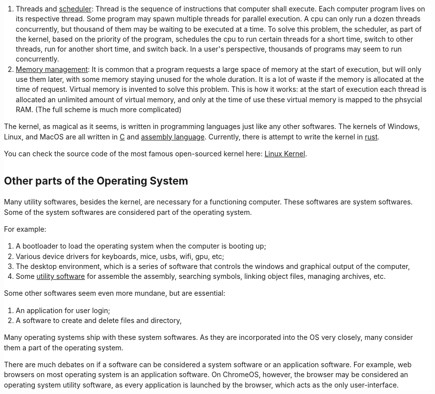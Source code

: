 1. Threads and [scheduler](https://docs.kernel.org/scheduler/index.html): Thread is the sequence of instructions that computer shall execute. 
Each computer program lives on its respective thread. 
Some program may spawn multiple threads for parallel execution. 
A cpu can only run a dozen threads concurrently, but thousand of them may be waiting to be executed at a time.
To solve this problem, the scheduler, as part of the kernel, based on the priority of the program, schedules the cpu to run certain threads for a short time, switch to other threads, run for another short time, and switch back. 
In a user's perspective, thousands of programs may seem to run concurrently.
1. [Memory management](https://docs.kernel.org/mm/index.html): It is common that a program requests a large space of memory at the start of execution, but will only use them later, with some memory staying unused for the whole duration.
It is a lot of waste if the memory is allocated at the time of request.
Virtual memory is invented to solve this problem. This is how it works: at the start of execution each thread is allocated an unlimited amount of virtual memory, and only at the time of use these virtual memory is mapped to the phsycial RAM. (The full scheme is much more complicated)

The kernel, as magical as it seems, is written in programming languages just like any other softwares.
The kernels of Windows, Linux, and MacOS are all written in [C](../lets_write_code/c.md) and [assembly language](../lets_write_code/assembly.md).
Currently, there is attempt to write the kernel in [rust](../lets_write_code/rust.md). 

You can check the source code of the most famous open-sourced kernel here: [Linux Kernel](https://www.kernel.org/).

## Other parts of the Operating System

Many utility softwares, besides the kernel, are necessary for a functioning computer. 
These softwares are system softwares. 
Some of the system softwares are considered part of the operating system.

For example:

1. A bootloader to load the operating system when the computer is booting up;
1. Various device drivers for keyboards, mice, usbs, wifi, gpu, etc;
1. The desktop environment, which is a series of software that controls the windows and graphical output of the computer,
1. Some [utility software](https://www.gnu.org/software/binutils/) for assemble the assembly, searching symbols, linking object files, managing archives, etc.

Some other softwares seem even more mundane, but are essential:

1. An application for user login;
1. A software to create and delete files and directory,

Many operating systems ship with these system softwares. As they are incorporated into the OS very closely, many consider them a part of the operating system.

There are much debates on if a software can be considered a system software or an application software. 
For example, web browsers on most operating system is an application software. 
On ChromeOS, however, the browser may be considered an operating system utility software, as every application is launched by the browser, which acts as the only user-interface.  
